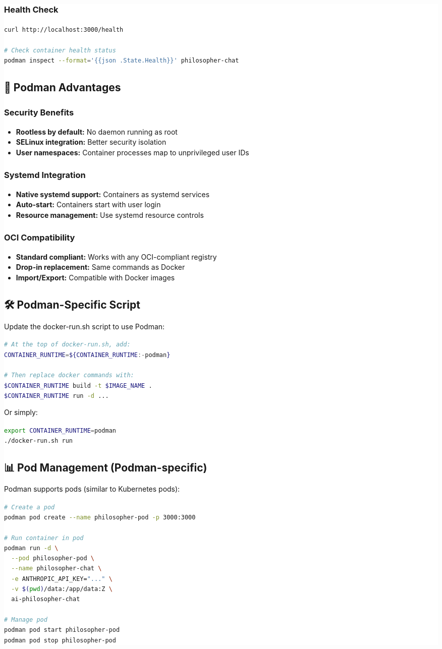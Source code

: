 ### Health Check
```bash
curl http://localhost:3000/health

# Check container health status
podman inspect --format='{{json .State.Health}}' philosopher-chat
```

## 🔐 Podman Advantages

### Security Benefits
- **Rootless by default:** No daemon running as root
- **SELinux integration:** Better security isolation
- **User namespaces:** Container processes map to unprivileged user IDs

### Systemd Integration
- **Native systemd support:** Containers as systemd services
- **Auto-start:** Containers start with user login
- **Resource management:** Use systemd resource controls

### OCI Compatibility
- **Standard compliant:** Works with any OCI-compliant registry
- **Drop-in replacement:** Same commands as Docker
- **Import/Export:** Compatible with Docker images

## 🛠️ Podman-Specific Script

Update the docker-run.sh script to use Podman:

```bash
# At the top of docker-run.sh, add:
CONTAINER_RUNTIME=${CONTAINER_RUNTIME:-podman}

# Then replace docker commands with:
$CONTAINER_RUNTIME build -t $IMAGE_NAME .
$CONTAINER_RUNTIME run -d ...
```

Or simply:

```bash
export CONTAINER_RUNTIME=podman
./docker-run.sh run
```

## 📊 Pod Management (Podman-specific)

Podman supports pods (similar to Kubernetes pods):

```bash
# Create a pod
podman pod create --name philosopher-pod -p 3000:3000

# Run container in pod
podman run -d \
  --pod philosopher-pod \
  --name philosopher-chat \
  -e ANTHROPIC_API_KEY="..." \
  -v $(pwd)/data:/app/data:Z \
  ai-philosopher-chat

# Manage pod
podman pod start philosopher-pod
podman pod stop philosopher-pod
```